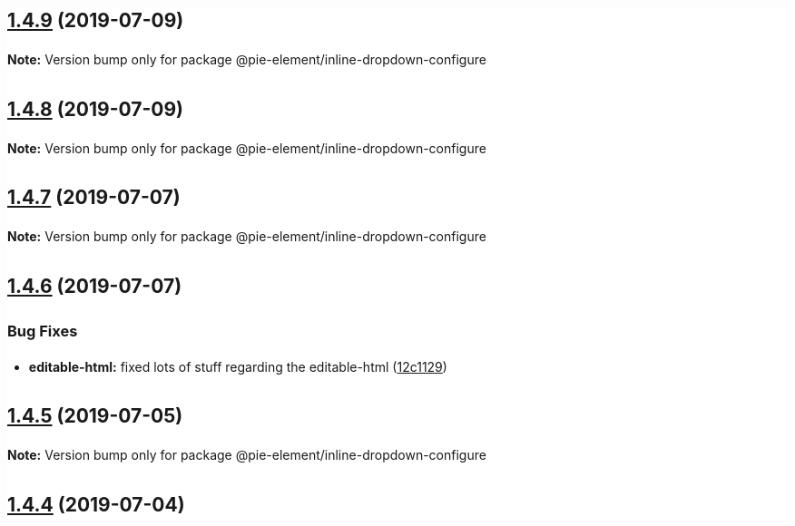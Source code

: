 
## [1.4.9](https://github.com/pie-framework/pie-elements/compare/@pie-element/inline-dropdown-configure@1.4.8...@pie-element/inline-dropdown-configure@1.4.9) (2019-07-09)

**Note:** Version bump only for package @pie-element/inline-dropdown-configure





## [1.4.8](https://github.com/pie-framework/pie-elements/compare/@pie-element/inline-dropdown-configure@1.4.7...@pie-element/inline-dropdown-configure@1.4.8) (2019-07-09)

**Note:** Version bump only for package @pie-element/inline-dropdown-configure





## [1.4.7](https://github.com/pie-framework/pie-elements/compare/@pie-element/inline-dropdown-configure@1.4.6...@pie-element/inline-dropdown-configure@1.4.7) (2019-07-07)

**Note:** Version bump only for package @pie-element/inline-dropdown-configure





## [1.4.6](https://github.com/pie-framework/pie-elements/compare/@pie-element/inline-dropdown-configure@1.4.5...@pie-element/inline-dropdown-configure@1.4.6) (2019-07-07)


### Bug Fixes

* **editable-html:** fixed lots of stuff regarding the editable-html ([12c1129](https://github.com/pie-framework/pie-elements/commit/12c1129))





## [1.4.5](https://github.com/pie-framework/pie-elements/compare/@pie-element/inline-dropdown-configure@1.4.4...@pie-element/inline-dropdown-configure@1.4.5) (2019-07-05)

**Note:** Version bump only for package @pie-element/inline-dropdown-configure





## [1.4.4](https://github.com/pie-framework/pie-elements/compare/@pie-element/inline-dropdown-configure@1.4.3...@pie-element/inline-dropdown-configure@1.4.4) (2019-07-04)
